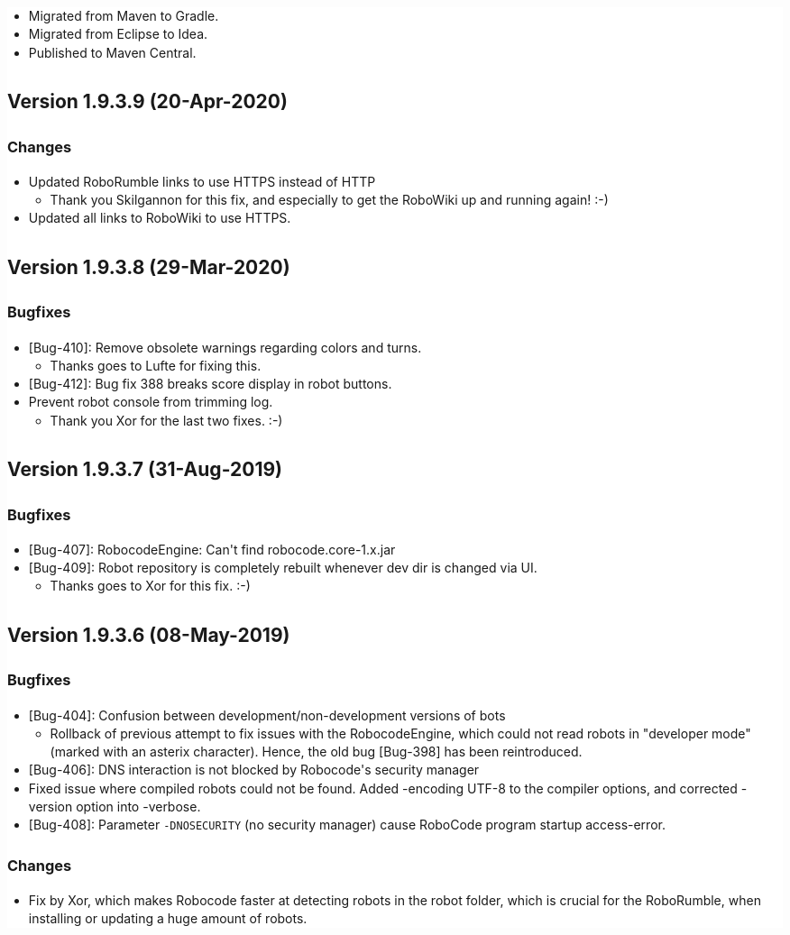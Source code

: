 * Migrated from Maven to Gradle.
* Migrated from Eclipse to Idea.
* Published to Maven Central.

## Version 1.9.3.9 (20-Apr-2020)

### Changes

* Updated RoboRumble links to use HTTPS instead of HTTP
    * Thank you Skilgannon for this fix, and especially to get the RoboWiki up and running again! :-)
* Updated all links to RoboWiki to use HTTPS.

## Version 1.9.3.8 (29-Mar-2020)

### Bugfixes

* [Bug-410]: Remove obsolete warnings regarding colors and turns.
    * Thanks goes to Lufte for fixing this.
* [Bug-412]: Bug fix 388 breaks score display in robot buttons.
* Prevent robot console from trimming log.
    * Thank you Xor for the last two fixes. :-)

## Version 1.9.3.7 (31-Aug-2019)

### Bugfixes

* [Bug-407]: RobocodeEngine: Can't find robocode.core-1.x.jar
* [Bug-409]: Robot repository is completely rebuilt whenever dev dir is changed via UI.
    * Thanks goes to Xor for this fix. :-)

## Version 1.9.3.6 (08-May-2019)

### Bugfixes

* [Bug-404]: Confusion between development/non-development versions of bots
    * Rollback of previous attempt to fix issues with the RobocodeEngine, which could not read robots in "developer
      mode" (marked with an asterix character). Hence, the old bug [Bug-398] has been reintroduced.
* [Bug-406]: DNS interaction is not blocked by Robocode's security manager
* Fixed issue where compiled robots could not be found. Added -encoding UTF-8 to the compiler options, and corrected
  -version option into -verbose.
* [Bug-408]: Parameter `-DNOSECURITY` (no security manager) cause RoboCode program startup access-error.

### Changes

* Fix by Xor, which makes Robocode faster at detecting robots in the robot folder, which is crucial for the RoboRumble,
  when installing or updating a huge amount of robots.


[Req-101]: `onRoundEnded()`.
[Bug-233]: "Teleport"
[Bug-103]: ConcurrentModificationException.
[Bug-91]: `ConcurrentModificationException`.